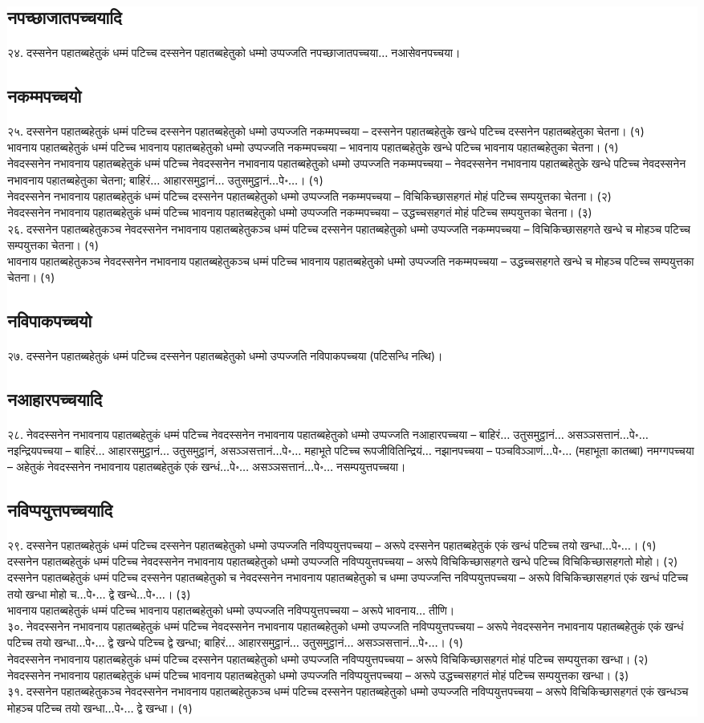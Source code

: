 
## नपच्छाजातपच्‍चयादि

२४. दस्सनेन पहातब्बहेतुकं धम्मं पटिच्‍च दस्सनेन पहातब्बहेतुको धम्मो उप्पज्‍जति नपच्छाजातपच्‍चया… नआसेवनपच्‍चया।  


## नकम्मपच्‍चयो

२५. दस्सनेन पहातब्बहेतुकं धम्मं पटिच्‍च दस्सनेन पहातब्बहेतुको धम्मो उप्पज्‍जति नकम्मपच्‍चया – दस्सनेन पहातब्बहेतुके खन्धे पटिच्‍च दस्सनेन पहातब्बहेतुका चेतना। (१)  
भावनाय पहातब्बहेतुकं धम्मं पटिच्‍च भावनाय पहातब्बहेतुको धम्मो उप्पज्‍जति नकम्मपच्‍चया – भावनाय पहातब्बहेतुके खन्धे पटिच्‍च भावनाय पहातब्बहेतुका चेतना। (१)  
नेवदस्सनेन नभावनाय पहातब्बहेतुकं धम्मं पटिच्‍च नेवदस्सनेन नभावनाय पहातब्बहेतुको धम्मो उप्पज्‍जति नकम्मपच्‍चया – नेवदस्सनेन नभावनाय पहातब्बहेतुके खन्धे पटिच्‍च नेवदस्सनेन नभावनाय पहातब्बहेतुका चेतना; बाहिरं… आहारसमुट्ठानं… उतुसमुट्ठानं…पे॰…। (१)  
नेवदस्सनेन नभावनाय पहातब्बहेतुकं धम्मं पटिच्‍च दस्सनेन पहातब्बहेतुको धम्मो उप्पज्‍जति नकम्मपच्‍चया – विचिकिच्छासहगतं मोहं पटिच्‍च सम्पयुत्तका चेतना। (२)  
नेवदस्सनेन नभावनाय पहातब्बहेतुकं धम्मं पटिच्‍च भावनाय पहातब्बहेतुको धम्मो उप्पज्‍जति नकम्मपच्‍चया – उद्धच्‍चसहगतं मोहं पटिच्‍च सम्पयुत्तका चेतना। (३)  
२६. दस्सनेन पहातब्बहेतुकञ्‍च नेवदस्सनेन नभावनाय पहातब्बहेतुकञ्‍च धम्मं पटिच्‍च दस्सनेन पहातब्बहेतुको धम्मो उप्पज्‍जति नकम्मपच्‍चया – विचिकिच्छासहगते खन्धे च मोहञ्‍च पटिच्‍च सम्पयुत्तका चेतना। (१)  
भावनाय पहातब्बहेतुकञ्‍च नेवदस्सनेन नभावनाय पहातब्बहेतुकञ्‍च धम्मं पटिच्‍च भावनाय पहातब्बहेतुको धम्मो उप्पज्‍जति नकम्मपच्‍चया – उद्धच्‍चसहगते खन्धे च मोहञ्‍च पटिच्‍च सम्पयुत्तका चेतना। (१)  


## नविपाकपच्‍चयो

२७. दस्सनेन पहातब्बहेतुकं धम्मं पटिच्‍च दस्सनेन पहातब्बहेतुको धम्मो उप्पज्‍जति नविपाकपच्‍चया (पटिसन्धि नत्थि)।  


## नआहारपच्‍चयादि

२८. नेवदस्सनेन नभावनाय पहातब्बहेतुकं धम्मं पटिच्‍च नेवदस्सनेन नभावनाय पहातब्बहेतुको धम्मो उप्पज्‍जति नआहारपच्‍चया – बाहिरं… उतुसमुट्ठानं… असञ्‍ञसत्तानं…पे॰… नइन्द्रियपच्‍चया – बाहिरं… आहारसमुट्ठानं… उतुसमुट्ठानं, असञ्‍ञसत्तानं…पे॰… महाभूते पटिच्‍च रूपजीवितिन्द्रियं… नझानपच्‍चया – पञ्‍चविञ्‍ञाणं…पे॰… (महाभूता कातब्बा) नमग्गपच्‍चया – अहेतुकं नेवदस्सनेन नभावनाय पहातब्बहेतुकं एकं खन्धं…पे॰… असञ्‍ञसत्तानं…पे॰… नसम्पयुत्तपच्‍चया।  


## नविप्पयुत्तपच्‍चयादि

२९. दस्सनेन पहातब्बहेतुकं धम्मं पटिच्‍च दस्सनेन पहातब्बहेतुको धम्मो उप्पज्‍जति नविप्पयुत्तपच्‍चया – अरूपे दस्सनेन पहातब्बहेतुकं एकं खन्धं पटिच्‍च तयो खन्धा…पे॰…। (१)  
दस्सनेन पहातब्बहेतुकं धम्मं पटिच्‍च नेवदस्सनेन नभावनाय पहातब्बहेतुको धम्मो उप्पज्‍जति नविप्पयुत्तपच्‍चया – अरूपे विचिकिच्छासहगते खन्धे पटिच्‍च विचिकिच्छासहगतो मोहो। (२)  
दस्सनेन पहातब्बहेतुकं धम्मं पटिच्‍च दस्सनेन पहातब्बहेतुको च नेवदस्सनेन नभावनाय पहातब्बहेतुको च धम्मा उप्पज्‍जन्ति नविप्पयुत्तपच्‍चया – अरूपे विचिकिच्छासहगतं एकं खन्धं पटिच्‍च तयो खन्धा मोहो च…पे॰… द्वे खन्धे…पे॰…। (३)  
भावनाय पहातब्बहेतुकं धम्मं पटिच्‍च भावनाय पहातब्बहेतुको धम्मो उप्पज्‍जति नविप्पयुत्तपच्‍चया – अरूपे भावनाय… तीणि।  
३०. नेवदस्सनेन नभावनाय पहातब्बहेतुकं धम्मं पटिच्‍च नेवदस्सनेन नभावनाय पहातब्बहेतुको धम्मो उप्पज्‍जति नविप्पयुत्तपच्‍चया – अरूपे नेवदस्सनेन नभावनाय पहातब्बहेतुकं एकं खन्धं पटिच्‍च तयो खन्धा…पे॰… द्वे खन्धे पटिच्‍च द्वे खन्धा; बाहिरं… आहारसमुट्ठानं… उतुसमुट्ठानं… असञ्‍ञसत्तानं…पे॰…। (१)  
नेवदस्सनेन नभावनाय पहातब्बहेतुकं धम्मं पटिच्‍च दस्सनेन पहातब्बहेतुको धम्मो उप्पज्‍जति नविप्पयुत्तपच्‍चया – अरूपे विचिकिच्छासहगतं मोहं पटिच्‍च सम्पयुत्तका खन्धा। (२)  
नेवदस्सनेन नभावनाय पहातब्बहेतुकं धम्मं पटिच्‍च भावनाय पहातब्बहेतुको धम्मो उप्पज्‍जति नविप्पयुत्तपच्‍चया – अरूपे उद्धच्‍चसहगतं मोहं पटिच्‍च सम्पयुत्तका खन्धा। (३)  
३१. दस्सनेन पहातब्बहेतुकञ्‍च नेवदस्सनेन नभावनाय पहातब्बहेतुकञ्‍च धम्मं पटिच्‍च दस्सनेन पहातब्बहेतुको धम्मो उप्पज्‍जति नविप्पयुत्तपच्‍चया – अरूपे विचिकिच्छासहगतं एकं खन्धञ्‍च मोहञ्‍च पटिच्‍च तयो खन्धा…पे॰… द्वे खन्धा। (१)  